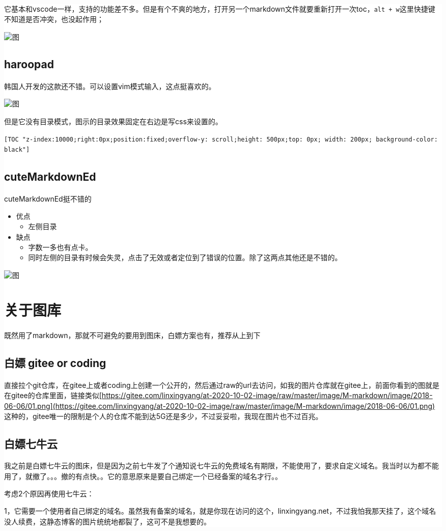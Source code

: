 它基本和vscode一样，支持的功能差不多。但是有个不爽的地方，打开另一个markdown文件就要重新打开一次toc，`alt + w`这里快捷键不知道是否冲突，也没起作用；

![图](https://gitee.com/linxingyang/at-2020-10-02-image/raw/master/image/M-markdown/image/2018-06-06/05.png)



## haroopad

韩国人开发的这款还不错。可以设置vim模式输入，这点挺喜欢的。

![图](https://gitee.com/linxingyang/at-2020-10-02-image/raw/master/image/M-markdown/image/2018-06-06/02.png)

但是它没有目录模式，图示的目录效果固定在右边是写css来设置的。
```
[TOC "z-index:10000;right:0px;position:fixed;overflow-y: scroll;height: 500px;top: 0px; width: 200px; background-color: black"]
```



## cuteMarkdownEd

cuteMarkdownEd挺不错的

* 优点
  * 左侧目录
* 缺点
  * 字数一多也有点卡。
  * 同时左侧的目录有时候会失灵，点击了无效或者定位到了错误的位置。除了这两点其他还是不错的。

![图](https://gitee.com/linxingyang/at-2020-10-02-image/raw/master/image/M-markdown/image/2018-06-06/01.png)



# 关于图库

既然用了markdown，那就不可避免的要用到图床，白嫖方案也有，推荐从上到下

## 白嫖 gitee or coding

直接拉个git仓库，在gitee上或者coding上创建一个公开的，然后通过raw的url去访问，如我的图片仓库就在gitee上，前面你看到的图就是在gitee的仓库里面，链接类似[https://gitee.com/linxingyang/at-2020-10-02-image/raw/master/image/M-markdown/image/2018-06-06/01.png](https://gitee.com/linxingyang/at-2020-10-02-image/raw/master/image/M-markdown/image/2018-06-06/01.png) 这种的，gitee唯一的限制是个人的仓库不能到达5G还是多少，不过妥妥啦，我现在图片也不过百兆。



## 白嫖七牛云

我之前是白嫖七牛云的图床，但是因为之前七牛发了个通知说七牛云的免费域名有期限，不能使用了，要求自定义域名。我当时以为都不能用了，就撤了。。。撤的有点快。。它的意思原来是要自己绑定一个已经备案的域名才行。。

考虑2个原因再使用七牛云：

1，它需要一个使用者自己绑定的域名。虽然我有备案的域名，就是你现在访问的这个，linxingyang.net，不过我怕我那天挂了，这个域名没人续费，这静态博客的图片统统地都裂了，这可不是我想要的。
